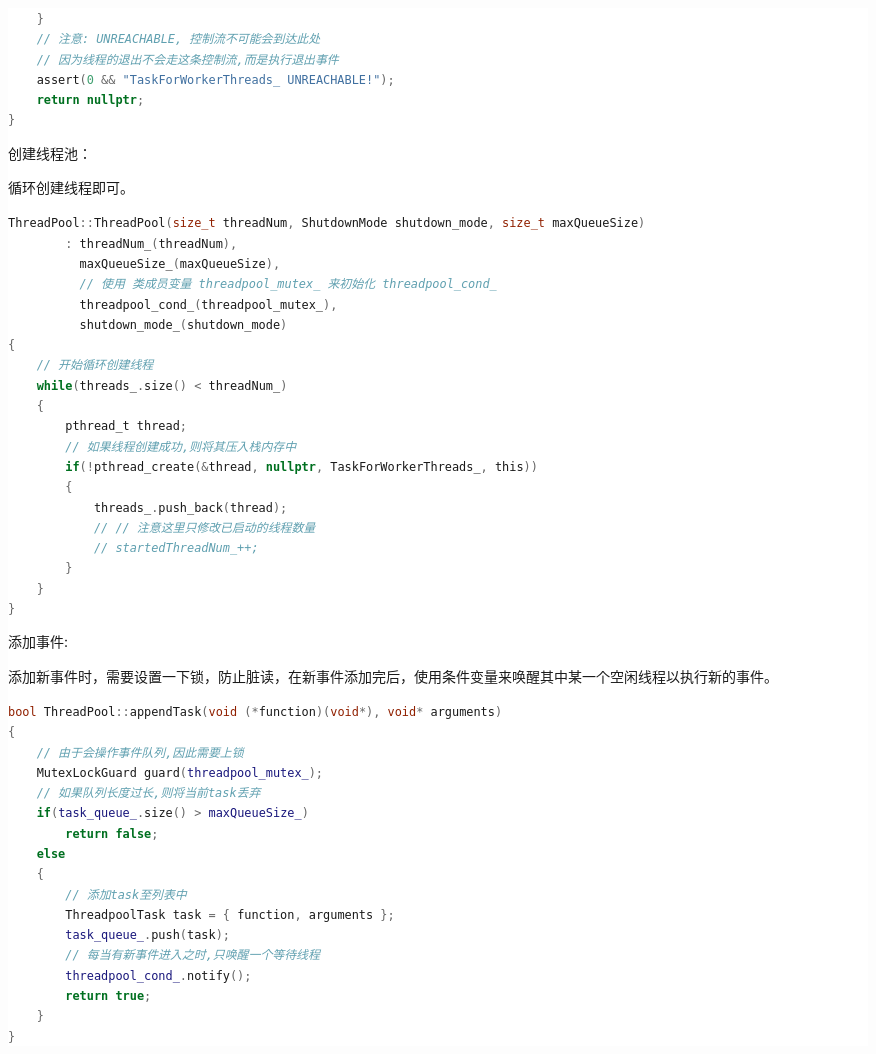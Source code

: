 ```c
    }
    // 注意: UNREACHABLE, 控制流不可能会到达此处
    // 因为线程的退出不会走这条控制流,而是执行退出事件
    assert(0 && "TaskForWorkerThreads_ UNREACHABLE!");
    return nullptr;
}
```

创建线程池：

循环创建线程即可。

```c
ThreadPool::ThreadPool(size_t threadNum, ShutdownMode shutdown_mode, size_t maxQueueSize)
        : threadNum_(threadNum),
          maxQueueSize_(maxQueueSize), 
          // 使用 类成员变量 threadpool_mutex_ 来初始化 threadpool_cond_
          threadpool_cond_(threadpool_mutex_), 
          shutdown_mode_(shutdown_mode)
{
    // 开始循环创建线程 
    while(threads_.size() < threadNum_)
    {
        pthread_t thread;
        // 如果线程创建成功,则将其压入栈内存中
        if(!pthread_create(&thread, nullptr, TaskForWorkerThreads_, this))
        {
            threads_.push_back(thread);
            // // 注意这里只修改已启动的线程数量
            // startedThreadNum_++;
        }
    }
}
```

添加事件:

添加新事件时，需要设置一下锁，防止脏读，在新事件添加完后，使用条件变量来唤醒其中某一个空闲线程以执行新的事件。

```c++
bool ThreadPool::appendTask(void (*function)(void*), void* arguments)
{
    // 由于会操作事件队列,因此需要上锁
    MutexLockGuard guard(threadpool_mutex_);
    // 如果队列长度过长,则将当前task丢弃
    if(task_queue_.size() > maxQueueSize_)
        return false;
    else
    {
        // 添加task至列表中
        ThreadpoolTask task = { function, arguments };
        task_queue_.push(task);
        // 每当有新事件进入之时,只唤醒一个等待线程
        threadpool_cond_.notify();
        return true;
    }
}
```
